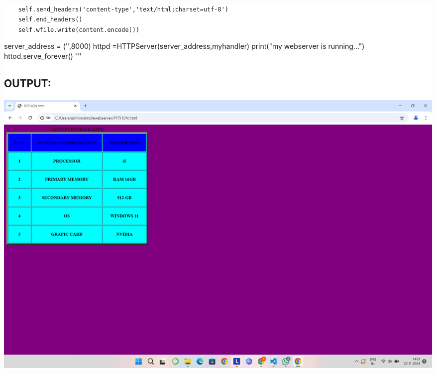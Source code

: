         self.send_headers('content-type','text/html;charset=utf-8')
        self.end_headers()
        self.wfile.write(content.encode())
server_address = ('',8000)
httpd =HTTPServer(server_address,myhandler)
print("my webserver is running...")
httod.serve_forever()
'''

## OUTPUT:
![alt text](<Screenshot (11).png>)